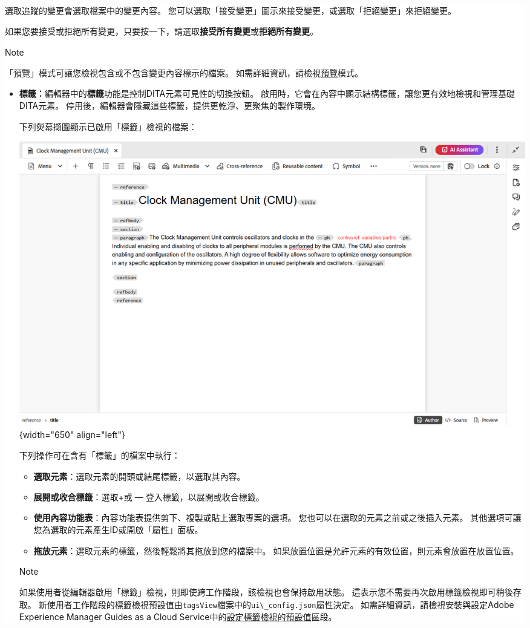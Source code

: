   選取追蹤的變更會選取檔案中的變更內容。 您可以選取「接受變更」圖示來接受變更，或選取「拒絕變更」來拒絕變更。

  如果您要接受或拒絕所有變更，只要按一下，請選取&#x200B;**接受所有變更**&#x200B;或&#x200B;**拒絕所有變更**。

  >[!NOTE]
  >
  > 「預覽」模式可讓您檢視包含或不包含變更內容標示的檔案。 如需詳細資訊，請檢視[預覽](web-editor-views.md#preview-mode)模式。

- **標籤：**&#x200B;編輯器中的&#x200B;**標籤**&#x200B;功能是控制DITA元素可見性的切換按鈕。 啟用時，它會在內容中顯示結構標籤，讓您更有效地檢視和管理基礎DITA元素。 停用後，編輯器會隱藏這些標籤，提供更乾淨、更聚焦的製作環境。

  下列熒幕擷圖顯示已啟用「標籤」檢視的檔案：

  ![](images/tags-view.png){width="650" align="left"}

  下列操作可在含有「標籤」的檔案中執行：

   - **選取元素**：選取元素的開頭或結尾標籤，以選取其內容。

   - **展開或收合標籤**：選取+或 — 登入標籤，以展開或收合標籤。

   - **使用內容功能表**：內容功能表提供剪下、複製或貼上選取專案的選項。 您也可以在選取的元素之前或之後插入元素。 其他選項可讓您為選取的元素產生ID或開啟「屬性」面板。

   - **拖放元素**：選取元素的標籤，然後輕鬆將其拖放到您的檔案中。 如果放置位置是允許元素的有效位置，則元素會放置在放置位置。


  >[!NOTE]
  >
  > 如果使用者從編輯器啟用「標籤」檢視，則即使跨工作階段，該檢視也會保持啟用狀態。 這表示您不需要再次啟用標籤檢視即可稍後存取。 新使用者工作階段的標籤檢視預設值由`tagsView`檔案中的`ui\_config.json`屬性決定。 如需詳細資訊，請檢視安裝與設定Adobe Experience Manager Guides as a Cloud Service中的[設定標籤檢視的預設值](../cs-install-guide/configure-default-value-tags-view.md)區段。
